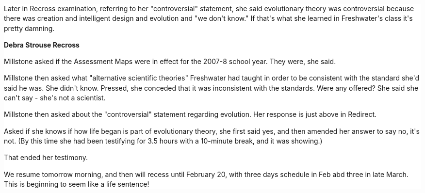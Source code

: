 Later in Recross examination, referring to her "controversial" statement, she said evolutionary theory was controversial because there was creation and intelligent design and evolution and "we don't know."  If that's what she learned in Freshwater's class it's pretty damning.

**Debra Strouse Recross**

Millstone asked if the Assessment Maps were in effect for the 2007-8 school year.  They were, she said.

Millstone then asked what "alternative scientific theories" Freshwater had taught in order to be consistent with the standard she'd said he was.  She didn't know.  Pressed, she conceded that it was inconsistent with the standards.  Were any offered?  She said she can't say - she's not a scientist.  

Millstone then asked about the "controversial" statement regarding evolution.  Her response is just above in Redirect.

Asked if she knows if how life began is part of evolutionary theory, she first said yes, and then amended her answer to say no, it's not.  (By this time she had been testifying for 3.5 hours with a 10-minute break, and it was showing.)

That ended her testimony.

We resume tomorrow morning, and then will recess until February 20, with three days schedule in Feb abd three in late March.  This is beginning to seem like a life sentence!
